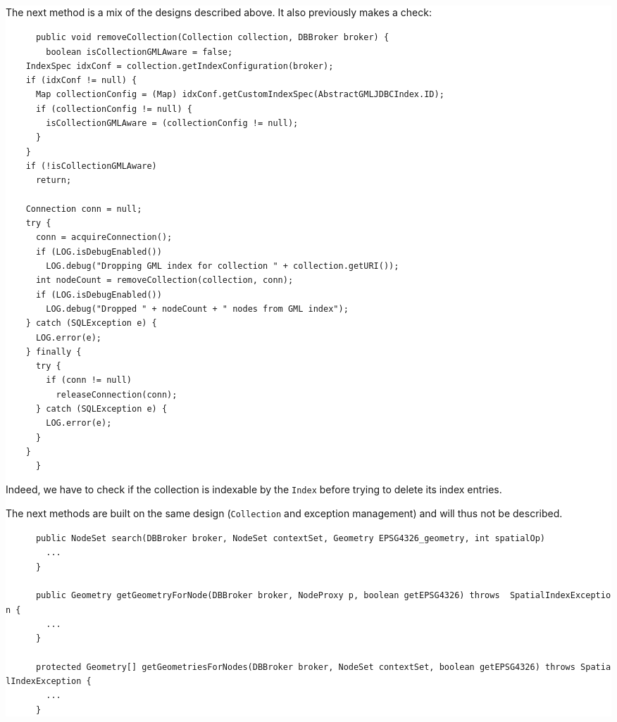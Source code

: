 
The next method is a mix of the designs described above. It also previously makes a check:

     
          public void removeCollection(Collection collection, DBBroker broker) {
            boolean isCollectionGMLAware = false;
        IndexSpec idxConf = collection.getIndexConfiguration(broker);
        if (idxConf != null) {
          Map collectionConfig = (Map) idxConf.getCustomIndexSpec(AbstractGMLJDBCIndex.ID);
          if (collectionConfig != null) {
            isCollectionGMLAware = (collectionConfig != null);
          }
        }
        if (!isCollectionGMLAware)
          return;  
          
        Connection conn = null;
        try {
          conn = acquireConnection();
          if (LOG.isDebugEnabled())
            LOG.debug("Dropping GML index for collection " + collection.getURI());
          int nodeCount = removeCollection(collection, conn);
          if (LOG.isDebugEnabled())
            LOG.debug("Dropped " + nodeCount + " nodes from GML index");
        } catch (SQLException e) {
          LOG.error(e);
        } finally {
          try {
            if (conn != null)
              releaseConnection(conn);
          } catch (SQLException e) {
            LOG.error(e);
          }         
        }
          }                         
          

Indeed, we have to check if the collection is indexable by the `Index` before trying to delete its index entries.

The next methods are built on the same design (`Collection` and exception management) and will thus not be described.

          public NodeSet search(DBBroker broker, NodeSet contextSet, Geometry EPSG4326_geometry, int spatialOp)
            ...     
          }

          public Geometry getGeometryForNode(DBBroker broker, NodeProxy p, boolean getEPSG4326) throws  SpatialIndexException {
            ...
          }

          protected Geometry[] getGeometriesForNodes(DBBroker broker, NodeSet contextSet, boolean getEPSG4326) throws SpatialIndexException {
            ...
          }
